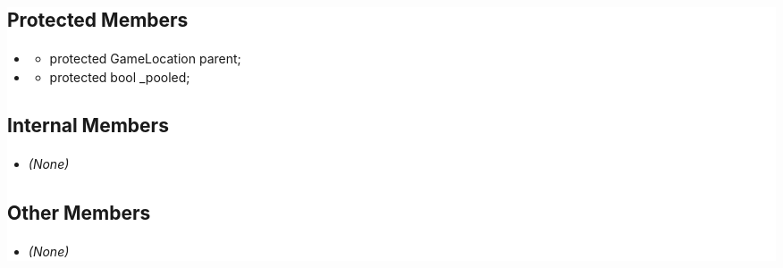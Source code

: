 ## Protected Members
- - protected GameLocation parent;
- - protected bool _pooled;

## Internal Members
- *(None)*

## Other Members
- *(None)*
